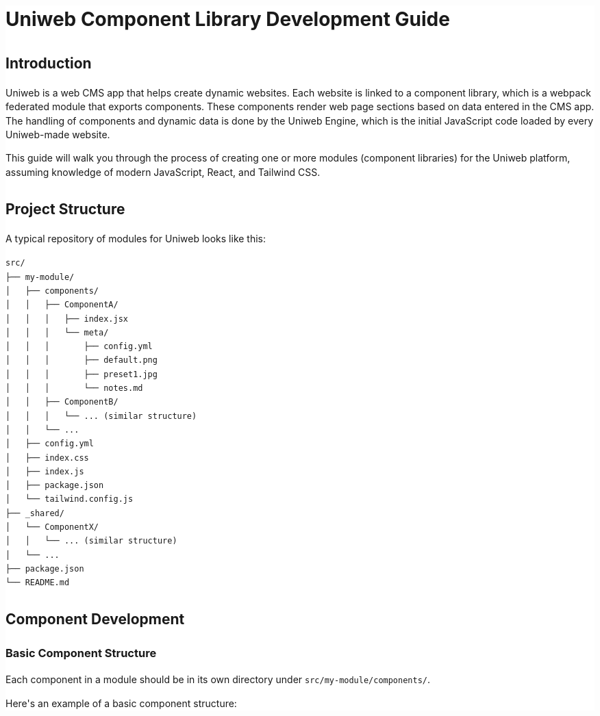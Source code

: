 # Uniweb Component Library Development Guide

## Introduction

Uniweb is a web CMS app that helps create dynamic websites. Each website is linked to a component library, which is a webpack federated module that exports components. These components render web page sections based on data entered in the CMS app. The handling of components and dynamic data is done by the Uniweb Engine, which is the initial JavaScript code loaded by every Uniweb-made website.

This guide will walk you through the process of creating one or more modules (component libraries) for the Uniweb platform, assuming knowledge of modern JavaScript, React, and Tailwind CSS.

## Project Structure

A typical repository of modules for Uniweb looks like this:

```
src/
├── my-module/
│   ├── components/
│   │   ├── ComponentA/
│   │   │   ├── index.jsx
│   │   │   └── meta/
│   │   │       ├── config.yml
│   │   │       ├── default.png
│   │   │       ├── preset1.jpg
│   │   │       └── notes.md
│   │   ├── ComponentB/
│   │   │   └── ... (similar structure)
│   │   └── ...
│   ├── config.yml
│   ├── index.css
│   ├── index.js
│   ├── package.json
│   └── tailwind.config.js
├── _shared/
│   └── ComponentX/
│   │   └── ... (similar structure)
│   └── ...
├── package.json
└── README.md
```

## Component Development

### Basic Component Structure

Each component in a module should be in its own directory under `src/my-module/components/`. 

Here's an example of a basic component structure:
